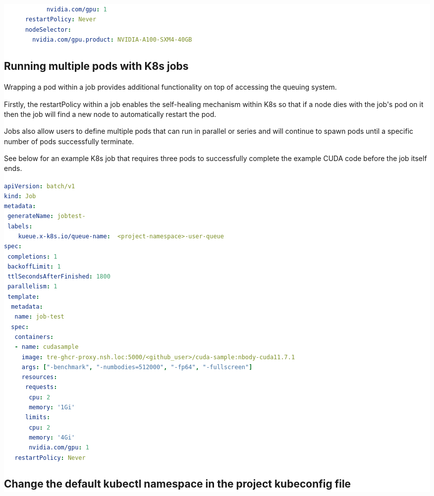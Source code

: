 ```yaml
            nvidia.com/gpu: 1
      restartPolicy: Never
      nodeSelector:
        nvidia.com/gpu.product: NVIDIA-A100-SXM4-40GB
```

## Running multiple pods with K8s jobs

Wrapping a pod within a job provides additional functionality on top of accessing the queuing system.

Firstly, the restartPolicy within a job enables the self-healing mechanism within K8s so that if a node dies with the job's pod on it then the job will find a new node to automatically restart the pod.

Jobs also allow users to define multiple pods that can run in parallel or series and will continue to spawn pods until a specific number of pods successfully terminate.

See below for an example K8s job that requires three pods to successfully complete the example CUDA code before the job itself ends.

``` yaml
apiVersion: batch/v1
kind: Job
metadata:
 generateName: jobtest-
 labels:
    kueue.x-k8s.io/queue-name:  <project-namespace>-user-queue
spec:
 completions: 1
 backoffLimit: 1
 ttlSecondsAfterFinished: 1800
 parallelism: 1
 template:
  metadata:
   name: job-test
  spec:
   containers:
   - name: cudasample
     image: tre-ghcr-proxy.nsh.loc:5000/<github_user>/cuda-sample:nbody-cuda11.7.1
     args: ["-benchmark", "-numbodies=512000", "-fp64", "-fullscreen"]
     resources:
      requests:
       cpu: 2
       memory: '1Gi'
      limits:
       cpu: 2
       memory: '4Gi'
       nvidia.com/gpu: 1
   restartPolicy: Never
```

## Change the default kubectl namespace in the project kubeconfig file
